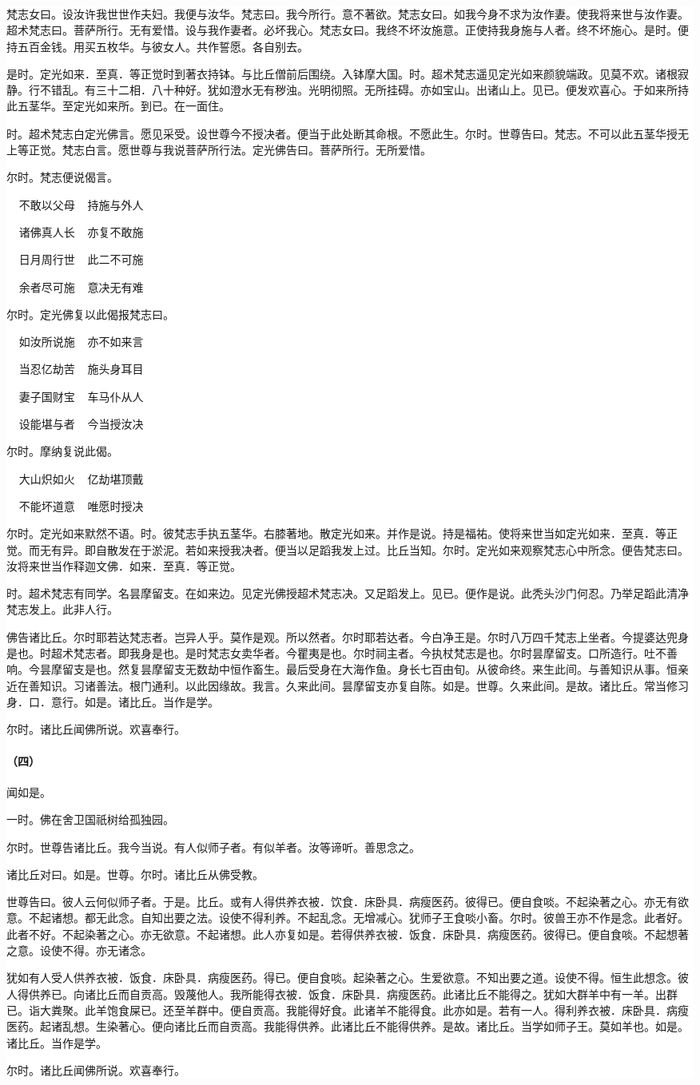 梵志女曰。设汝许我世世作夫妇。我便与汝华。梵志曰。我今所行。意不著欲。梵志女曰。如我今身不求为汝作妻。使我将来世与汝作妻。超术梵志曰。菩萨所行。无有爱惜。设与我作妻者。必坏我心。梵志女曰。我终不坏汝施意。正使持我身施与人者。终不坏施心。是时。便持五百金钱。用买五枚华。与彼女人。共作誓愿。各自别去。

是时。定光如来．至真．等正觉时到著衣持钵。与比丘僧前后围绕。入钵摩大国。时。超术梵志遥见定光如来颜貌端政。见莫不欢。诸根寂静。行不错乱。有三十二相．八十种好。犹如澄水无有秽浊。光明彻照。无所挂碍。亦如宝山。出诸山上。见已。便发欢喜心。于如来所持此五茎华。至定光如来所。到已。在一面住。

时。超术梵志白定光佛言。愿见采受。设世尊今不授决者。便当于此处断其命根。不愿此生。尔时。世尊告曰。梵志。不可以此五茎华授无上等正觉。梵志白言。愿世尊与我说菩萨所行法。定光佛告曰。菩萨所行。无所爱惜。

尔时。梵志便说偈言。

&nbsp;&nbsp;&nbsp;&nbsp;不敢以父母&nbsp;&nbsp;&nbsp;&nbsp;持施与外人

&nbsp;&nbsp;&nbsp;&nbsp;诸佛真人长&nbsp;&nbsp;&nbsp;&nbsp;亦复不敢施

&nbsp;&nbsp;&nbsp;&nbsp;日月周行世&nbsp;&nbsp;&nbsp;&nbsp;此二不可施

&nbsp;&nbsp;&nbsp;&nbsp;余者尽可施&nbsp;&nbsp;&nbsp;&nbsp;意决无有难

尔时。定光佛复以此偈报梵志曰。

&nbsp;&nbsp;&nbsp;&nbsp;如汝所说施&nbsp;&nbsp;&nbsp;&nbsp;亦不如来言

&nbsp;&nbsp;&nbsp;&nbsp;当忍亿劫苦&nbsp;&nbsp;&nbsp;&nbsp;施头身耳目

&nbsp;&nbsp;&nbsp;&nbsp;妻子国财宝&nbsp;&nbsp;&nbsp;&nbsp;车马仆从人

&nbsp;&nbsp;&nbsp;&nbsp;设能堪与者&nbsp;&nbsp;&nbsp;&nbsp;今当授汝决

尔时。摩纳复说此偈。

&nbsp;&nbsp;&nbsp;&nbsp;大山炽如火&nbsp;&nbsp;&nbsp;&nbsp;亿劫堪顶戴

&nbsp;&nbsp;&nbsp;&nbsp;不能坏道意&nbsp;&nbsp;&nbsp;&nbsp;唯愿时授决

尔时。定光如来默然不语。时。彼梵志手执五茎华。右膝著地。散定光如来。并作是说。持是福祐。使将来世当如定光如来．至真．等正觉。而无有异。即自散发在于淤泥。若如来授我决者。便当以足蹈我发上过。比丘当知。尔时。定光如来观察梵志心中所念。便告梵志曰。汝将来世当作释迦文佛．如来．至真．等正觉。

时。超术梵志有同学。名昙摩留支。在如来边。见定光佛授超术梵志决。又足蹈发上。见已。便作是说。此秃头沙门何忍。乃举足蹈此清净梵志发上。此非人行。

佛告诸比丘。尔时耶若达梵志者。岂异人乎。莫作是观。所以然者。尔时耶若达者。今白净王是。尔时八万四千梵志上坐者。今提婆达兜身是也。时超术梵志者。即我身是也。是时梵志女卖华者。今瞿夷是也。尔时祠主者。今执杖梵志是也。尔时昙摩留支。口所造行。吐不善响。今昙摩留支是也。然复昙摩留支无数劫中恒作畜生。最后受身在大海作鱼。身长七百由旬。从彼命终。来生此间。与善知识从事。恒亲近在善知识。习诸善法。根门通利。以此因缘故。我言。久来此间。昙摩留支亦复自陈。如是。世尊。久来此间。是故。诸比丘。常当修习身．口．意行。如是。诸比丘。当作是学。

尔时。诸比丘闻佛所说。欢喜奉行。

#### （四） <a name="20_4"></a>

闻如是。

一时。佛在舍卫国祇树给孤独园。

尔时。世尊告诸比丘。我今当说。有人似师子者。有似羊者。汝等谛听。善思念之。

诸比丘对曰。如是。世尊。尔时。诸比丘从佛受教。

世尊告曰。彼人云何似师子者。于是。比丘。或有人得供养衣被．饮食．床卧具．病瘦医药。彼得已。便自食啖。不起染著之心。亦无有欲意。不起诸想。都无此念。自知出要之法。设使不得利养。不起乱念。无增减心。犹师子王食啖小畜。尔时。彼兽王亦不作是念。此者好。此者不好。不起染著之心。亦无欲意。不起诸想。此人亦复如是。若得供养衣被．饭食．床卧具．病瘦医药。彼得已。便自食啖。不起想著之意。设使不得。亦无诸念。

犹如有人受人供养衣被．饭食．床卧具．病瘦医药。得已。便自食啖。起染著之心。生爱欲意。不知出要之道。设使不得。恒生此想念。彼人得供养已。向诸比丘而自贡高。毁蔑他人。我所能得衣被．饭食．床卧具．病瘦医药。此诸比丘不能得之。犹如大群羊中有一羊。出群已。诣大粪聚。此羊饱食屎已。还至羊群中。便自贡高。我能得好食。此诸羊不能得食。此亦如是。若有一人。得利养衣被．床卧具．病瘦医药。起诸乱想。生染著心。便向诸比丘而自贡高。我能得供养。此诸比丘不能得供养。是故。诸比丘。当学如师子王。莫如羊也。如是。诸比丘。当作是学。

尔时。诸比丘闻佛所说。欢喜奉行。
